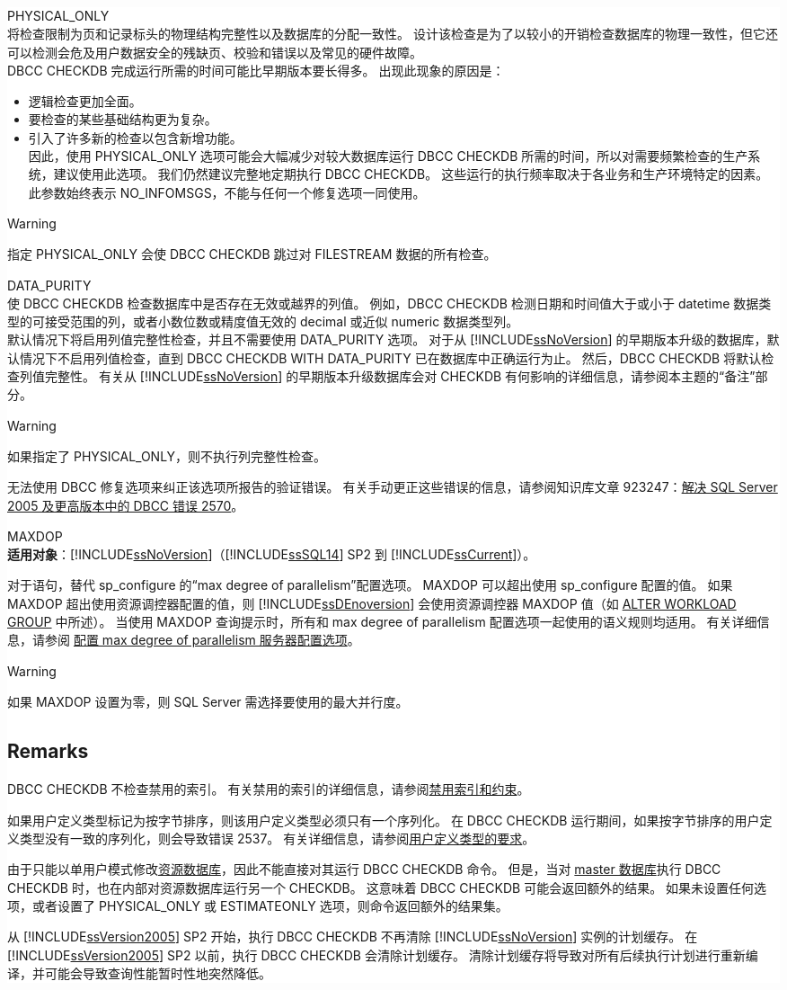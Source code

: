 PHYSICAL_ONLY  
 将检查限制为页和记录标头的物理结构完整性以及数据库的分配一致性。 设计该检查是为了以较小的开销检查数据库的物理一致性，但它还可以检测会危及用户数据安全的残缺页、校验和错误以及常见的硬件故障。  
 DBCC CHECKDB 完成运行所需的时间可能比早期版本要长得多。 出现此现象的原因是：  
 -   逻辑检查更加全面。  
 -   要检查的某些基础结构更为复杂。  
 -   引入了许多新的检查以包含新增功能。  
 因此，使用 PHYSICAL_ONLY 选项可能会大幅减少对较大数据库运行 DBCC CHECKDB 所需的时间，所以对需要频繁检查的生产系统，建议使用此选项。 我们仍然建议完整地定期执行 DBCC CHECKDB。 这些运行的执行频率取决于各业务和生产环境特定的因素。    
此参数始终表示 NO_INFOMSGS，不能与任何一个修复选项一同使用。  
    
> [!WARNING] 
> 指定 PHYSICAL_ONLY 会使 DBCC CHECKDB 跳过对 FILESTREAM 数据的所有检查。
    
DATA_PURITY  
 使 DBCC CHECKDB 检查数据库中是否存在无效或越界的列值。 例如，DBCC CHECKDB 检测日期和时间值大于或小于 datetime 数据类型的可接受范围的列，或者小数位数或精度值无效的 decimal 或近似 numeric 数据类型列。  
 默认情况下将启用列值完整性检查，并且不需要使用 DATA_PURITY 选项。 对于从 [!INCLUDE[ssNoVersion](../../includes/ssnoversion-md.md)] 的早期版本升级的数据库，默认情况下不启用列值检查，直到 DBCC CHECKDB WITH DATA_PURITY 已在数据库中正确运行为止。 然后，DBCC CHECKDB 将默认检查列值完整性。 有关从 [!INCLUDE[ssNoVersion](../../includes/ssnoversion-md.md)] 的早期版本升级数据库会对 CHECKDB 有何影响的详细信息，请参阅本主题的“备注”部分。  
    
> [!WARNING]
> 如果指定了 PHYSICAL_ONLY，则不执行列完整性检查。
    
 无法使用 DBCC 修复选项来纠正该选项所报告的验证错误。 有关手动更正这些错误的信息，请参阅知识库文章 923247：[解决 SQL Server 2005 及更高版本中的 DBCC 错误 2570](https://support.microsoft.com/kb/923247)。  
    
 MAXDOP  
 **适用对象**：[!INCLUDE[ssNoVersion](../../includes/ssnoversion-md.md)]（[!INCLUDE[ssSQL14](../../includes/sssql14-md.md)] SP2 到 [!INCLUDE[ssCurrent](../../includes/sscurrent-md.md)]）。  
    
 对于语句，替代 sp_configure 的“max degree of parallelism”配置选项。 MAXDOP 可以超出使用 sp_configure 配置的值。 如果 MAXDOP 超出使用资源调控器配置的值，则 [!INCLUDE[ssDEnoversion](../../includes/ssDEnoversion_md.md)] 会使用资源调控器 MAXDOP 值（如 [ALTER WORKLOAD GROUP](../../t-sql/statements/alter-workload-group-transact-sql.md) 中所述）。 当使用 MAXDOP 查询提示时，所有和 max degree of parallelism 配置选项一起使用的语义规则均适用。 有关详细信息，请参阅 [配置 max degree of parallelism 服务器配置选项](../../database-engine/configure-windows/configure-the-max-degree-of-parallelism-server-configuration-option.md)。  
 
> [!WARNING] 
> 如果 MAXDOP 设置为零，则 SQL Server 需选择要使用的最大并行度。    

## <a name="remarks"></a>Remarks    
DBCC CHECKDB 不检查禁用的索引。 有关禁用的索引的详细信息，请参阅[禁用索引和约束](../../relational-databases/indexes/disable-indexes-and-constraints.md)。    

如果用户定义类型标记为按字节排序，则该用户定义类型必须只有一个序列化。 在 DBCC CHECKDB 运行期间，如果按字节排序的用户定义类型没有一致的序列化，则会导致错误 2537。 有关详细信息，请参阅[用户定义类型的要求](../../relational-databases/clr-integration-database-objects-user-defined-types/creating-user-defined-types-requirements.md)。    

由于只能以单用户模式修改[资源数据库](../../relational-databases/databases/resource-database.md)，因此不能直接对其运行 DBCC CHECKDB 命令。 但是，当对 [master 数据库](../../relational-databases/databases/master-database.md)执行 DBCC CHECKDB 时，也在内部对资源数据库运行另一个 CHECKDB。 这意味着 DBCC CHECKDB 可能会返回额外的结果。 如果未设置任何选项，或者设置了 PHYSICAL_ONLY 或 ESTIMATEONLY 选项，则命令返回额外的结果集。    

从 [!INCLUDE[ssVersion2005](../../includes/ssversion2005-md.md)] SP2 开始，执行 DBCC CHECKDB 不再清除 [!INCLUDE[ssNoVersion](../../includes/ssnoversion-md.md)] 实例的计划缓存。 在 [!INCLUDE[ssVersion2005](../../includes/ssversion2005-md.md)] SP2 以前，执行 DBCC CHECKDB 会清除计划缓存。 清除计划缓存将导致对所有后续执行计划进行重新编译，并可能会导致查询性能暂时性地突然降低。 
    